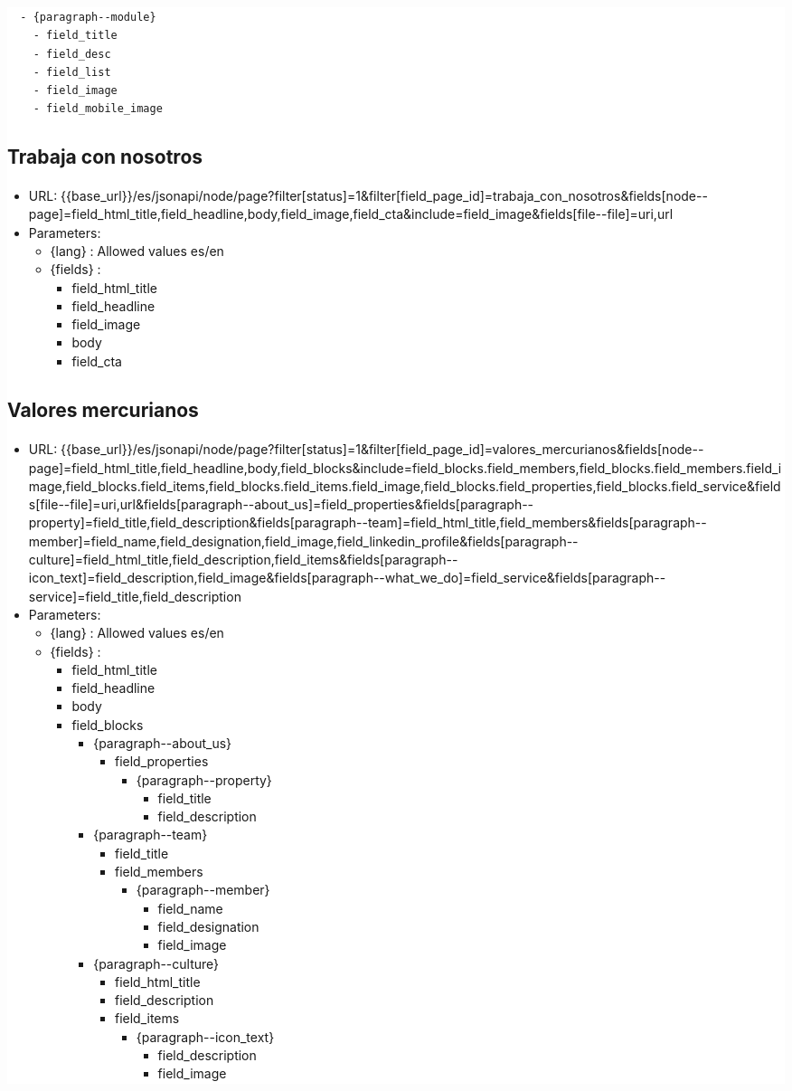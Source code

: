       - {paragraph--module}
        - field_title
        - field_desc
        - field_list
        - field_image
        - field_mobile_image

## Trabaja con nosotros
- URL: {{base_url}}/es/jsonapi/node/page?filter[status]=1&filter[field_page_id]=trabaja_con_nosotros&fields[node--page]=field_html_title,field_headline,body,field_image,field_cta&include=field_image&fields[file--file]=uri,url
- Parameters:
  - {lang} : Allowed values es/en
  - {fields} :
    - field_html_title
    - field_headline
    - field_image
    - body
    - field_cta

## Valores mercurianos
- URL: {{base_url}}/es/jsonapi/node/page?filter[status]=1&filter[field_page_id]=valores_mercurianos&fields[node--page]=field_html_title,field_headline,body,field_blocks&include=field_blocks.field_members,field_blocks.field_members.field_image,field_blocks.field_items,field_blocks.field_items.field_image,field_blocks.field_properties,field_blocks.field_service&fields[file--file]=uri,url&fields[paragraph--about_us]=field_properties&fields[paragraph--property]=field_title,field_description&fields[paragraph--team]=field_html_title,field_members&fields[paragraph--member]=field_name,field_designation,field_image,field_linkedin_profile&fields[paragraph--culture]=field_html_title,field_description,field_items&fields[paragraph--icon_text]=field_description,field_image&fields[paragraph--what_we_do]=field_service&fields[paragraph--service]=field_title,field_description
- Parameters:
  - {lang} : Allowed values es/en
  - {fields} :
    - field_html_title
    - field_headline
    - body
    - field_blocks
      - {paragraph--about_us}
        - field_properties
          - {paragraph--property}
            - field_title
            - field_description
      - {paragraph--team}
        - field_title
        - field_members
          - {paragraph--member}
            - field_name
            - field_designation
            - field_image
      - {paragraph--culture}
        - field_html_title
        - field_description
        - field_items
          - {paragraph--icon_text}
            - field_description
            - field_image
